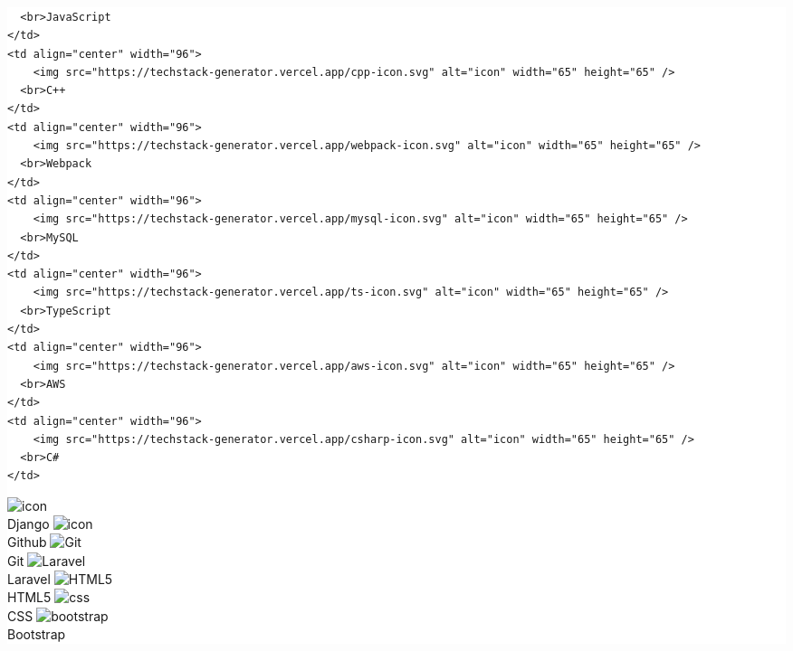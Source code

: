       <br>JavaScript
    </td>
    <td align="center" width="96">
        <img src="https://techstack-generator.vercel.app/cpp-icon.svg" alt="icon" width="65" height="65" />
      <br>C++
    </td>
    <td align="center" width="96">
        <img src="https://techstack-generator.vercel.app/webpack-icon.svg" alt="icon" width="65" height="65" />
      <br>Webpack
    </td>
    <td align="center" width="96">
        <img src="https://techstack-generator.vercel.app/mysql-icon.svg" alt="icon" width="65" height="65" />
      <br>MySQL
    </td>
    <td align="center" width="96">
        <img src="https://techstack-generator.vercel.app/ts-icon.svg" alt="icon" width="65" height="65" />
      <br>TypeScript
    </td>
    <td align="center" width="96">
        <img src="https://techstack-generator.vercel.app/aws-icon.svg" alt="icon" width="65" height="65" />
      <br>AWS
    </td>
    <td align="center" width="96">
        <img src="https://techstack-generator.vercel.app/csharp-icon.svg" alt="icon" width="65" height="65" />
      <br>C#
    </td>
  </tr>
  <tr>
  <td align="center" width="96">
        <img src="https://techstack-generator.vercel.app/django-icon.svg" alt="icon" width="65" height="65" />
      <br>Django
    <td align="center" width="96">
        <img src="https://techstack-generator.vercel.app/github-icon.svg" alt="icon" width="65" height="65" />
      <br>Github
    </td>
    <td align="center" width="96"> 
        <img src="https://user-images.githubusercontent.com/25181517/192108372-f71d70ac-7ae6-4c0d-8395-51d8870c2ef0.png" width="48" height="48" alt="Git" />
      <br>Git
    </td>
    <td align="center"  width="96">
        <img src="https://skillicons.dev/icons?i=laravel" width="48" height="48" alt="Laravel" />
      <br>Laravel
    </td>
    <td align="center"  width="96">
        <img src="https://skillicons.dev/icons?i=html" width="48" height="48" alt="HTML5" />
      <br>HTML5
    </td>
    <td align="center" width="96">
        <img src="https://skillicons.dev/icons?i=css" width="48" height="48" alt="css" />
      <br>CSS
    </td>
    <td align="center"  width="96">
        <img src="https://skillicons.dev/icons?i=bootstrap" width="48" height="48" alt="bootstrap" />
      <br>Bootstrap
    </td>
    <td align="center" width="96">